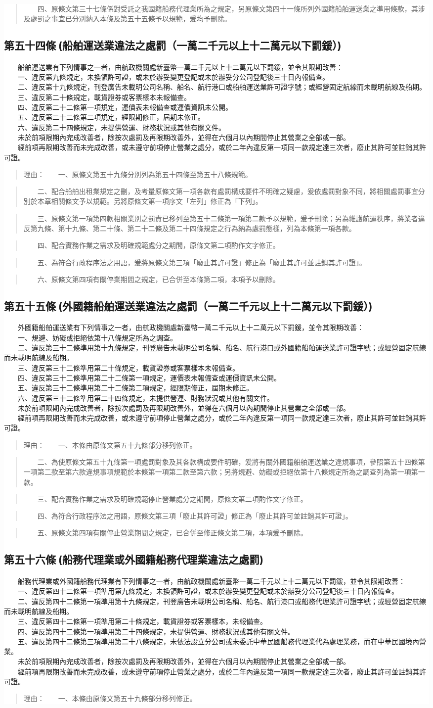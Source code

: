 > 　　四、原條文第三十七條係對受託之我國籍船務代理業所為之規定，另原條文第四十一條所列外國籍船舶運送業之準用條款，其涉及處罰之事宜已分別納入本條及第五十五條予以規範，爰均予刪除。



第五十四條 (船舶運送業違法之處罰（一萬二千元以上十二萬元以下罰鍰）)
-------------------------------------------------------------------
　　船舶運送業有下列情事之一者，由航政機關處新臺幣一萬二千元以上十二萬元以下罰鍰，並令其限期改善：  
　　一、違反第九條規定，未換領許可證，或未於辦妥變更登記或未於辦妥分公司登記後三十日內報備查。  
　　二、違反第十九條規定，刊登廣告未載明公司名稱、船名、航行港口或船舶運送業許可證字號；或經營固定航線而未載明航線及船期。  
　　三、違反第二十條規定，載貨證券或客票樣本未報備查。  
　　四、違反第二十二條第一項規定，運價表未報備查或運價資訊未公開。  
　　五、違反第二十二條第二項規定，經限期修正，屆期未修正。  
　　六、違反第二十四條規定，未提供營運、財務狀況或其他有關文件。  
　　未於前項限期內完成改善者，除按次處罰及再限期改善外，並得在六個月以內期間停止其營業之全部或一部。  
　　經前項再限期改善而未完成改善，或未遵守前項停止營業之處分，或於二年內違反第一項同一款規定達三次者，廢止其許可並註銷其許可證。  
> 理由：　　一、原條文第五十九條分別列為第五十四條至第五十八條規範。

> 　　二、配合船舶出租業規定之刪，及考量原條文第一項各款有處罰構成要件不明確之疑慮，爰依處罰對象不同，將相關處罰事宜分別於本章相關條文予以規範。另將原條文第一項序文「左列」修正為「下列」。

> 　　三、原條文第一項第四款相關業別之罰責已移列至第五十二條第一項第二款予以規範，爰予刪除；另為維護航運秩序，將業者違反第九條、第十九條、第二十條、第二十二條及第二十四條規定之行為納為處罰態樣，列為本條第一項各款。

> 　　四、配合實務作業之需求及明確規範處分之期間，原條文第二項酌作文字修正。

> 　　五、為符合行政程序法之用語，爰將原條文第三項「廢止其許可證」修正為「廢止其許可並註銷其許可證」。

> 　　六、原條文第四項有關停業期間之規定，已合併至本條第二項，本項予以刪除。



第五十五條 (外國籍船舶運送業違法之處罰（一萬二千元以上十二萬元以下罰鍰）)
-------------------------------------------------------------------------
　　外國籍船舶運送業有下列情事之一者，由航政機關處新臺幣一萬二千元以上十二萬元以下罰鍰，並令其限期改善：  
　　一、規避、妨礙或拒絕依第十八條規定所為之調查。  
　　二、違反第三十二條準用第十九條規定，刊登廣告未載明公司名稱、船名、航行港口或外國籍船舶運送業許可證字號；或經營固定航線而未載明航線及船期。  
　　三、違反第三十二條準用第二十條規定，載貨證券或客票樣本未報備查。  
　　四、違反第三十二條準用第二十二條第一項規定，運價表未報備查或運價資訊未公開。  
　　五、違反第三十二條準用第二十二條第二項規定，經限期修正，屆期未修正。  
　　六、違反第三十二條準用第二十四條規定，未提供營運、財務狀況或其他有關文件。  
　　未於前項限期內完成改善者，除按次處罰及再限期改善外，並得在六個月以內期間停止其營業之全部或一部。  
　　經前項再限期改善而未完成改善，或未遵守前項停止營業之處分，或於二年內違反第一項同一款規定達三次者，廢止其許可並註銷其許可證。  
> 理由：　　一、本條由原條文第五十九條部分移列修正。

> 　　二、為使原條文第五十九條第一項處罰對象及其各款構成要件明確，爰將有關外國籍船舶運送業之違規事項，參照第五十四條第一項第二款至第六款違規事項規範於本條第一項第二款至第六款；另將規避、妨礙或拒絕依第十八條規定所為之調查列為第一項第一款。

> 　　三、配合實務作業之需求及明確規範停止營業處分之期間，原條文第二項酌作文字修正。

> 　　四、為符合行政程序法之用語，原條文第三項「廢止其許可證」修正為「廢止其許可並註銷其許可證」。

> 　　五、原條文第四項有關停止營業期間之規定，已合併至修正條文第二項，本項爰予刪除。



第五十六條 (船務代理業或外國籍船務代理業違法之處罰)
---------------------------------------------------
　　船務代理業或外國籍船務代理業有下列情事之一者，由航政機關處新臺幣一萬二千元以上十二萬元以下罰鍰，並令其限期改善：  
　　一、違反第四十二條第一項準用第九條規定，未換領許可證，或未於辦妥變更登記或未於辦妥分公司登記後三十日內報備查。  
　　二、違反第四十二條第一項準用第十九條規定，刊登廣告未載明公司名稱、船名、航行港口或船務代理業許可證字號；或經營固定航線而未載明航線及船期。  
　　三、違反第四十二條第一項準用第二十條規定，載貨證券或客票樣本，未報備查。  
　　四、違反第四十二條第一項準用第二十四條規定，未提供營運、財務狀況或其他有關文件。  
　　五、違反第四十二條第三項準用第二十八條規定，未依法設立分公司或未委託中華民國船務代理業代為處理業務，而在中華民國境內營業。  
　　未於前項限期內完成改善者，除按次處罰及再限期改善外，並得在六個月以內期間停止其營業之全部或一部。  
　　經前項再限期改善而未完成改善，或未遵守前項停止營業之處分，或於二年內違反第一項同一款規定達三次者，廢止其許可並註銷其許可證。  
> 理由：　　一、本條由原條文第五十九條部分移列修正。
